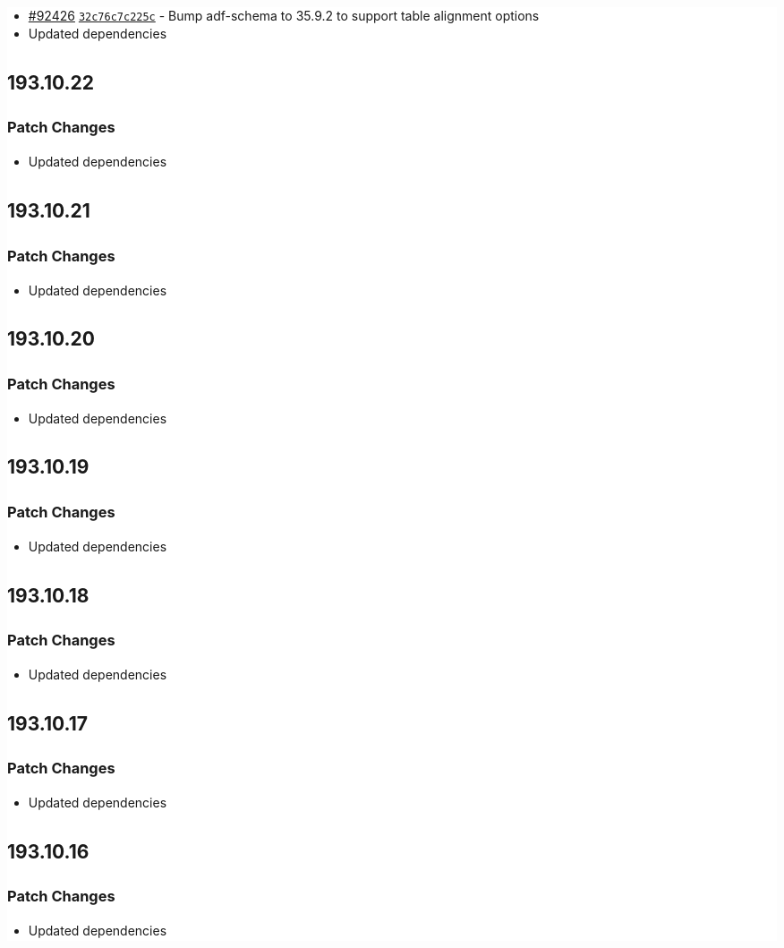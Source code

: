 -   [#92426](https://stash.atlassian.com/projects/CONFCLOUD/repos/confluence-frontend/pull-requests/92426)
    [`32c76c7c225c`](https://stash.atlassian.com/projects/CONFCLOUD/repos/confluence-frontend/commits/32c76c7c225c) -
    Bump adf-schema to 35.9.2 to support table alignment options
-   Updated dependencies

## 193.10.22

### Patch Changes

-   Updated dependencies

## 193.10.21

### Patch Changes

-   Updated dependencies

## 193.10.20

### Patch Changes

-   Updated dependencies

## 193.10.19

### Patch Changes

-   Updated dependencies

## 193.10.18

### Patch Changes

-   Updated dependencies

## 193.10.17

### Patch Changes

-   Updated dependencies

## 193.10.16

### Patch Changes

-   Updated dependencies

